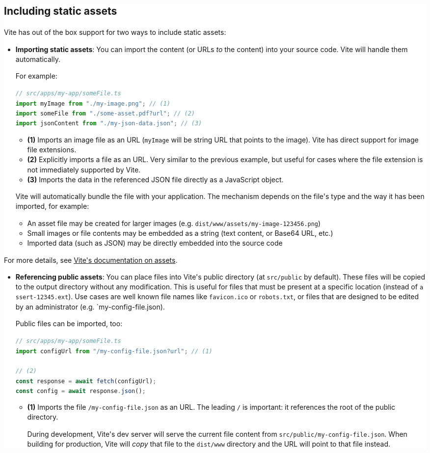 ## Including static assets

Vite has out of the box support for two ways to include static assets:

- **Importing static assets**: You can import the content (or URLs _to_ the content) into your source code. Vite will handle them automatically.

    For example:

    ```ts
    // src/apps/my-app/someFile.ts
    import myImage from "./my-image.png"; // (1)
    import someFile from "./some-asset.pdf?url"; // (2)
    import jsonContent from "./my-json-data.json"; // (3)
    ```

    - **(1)** Imports an image file as an URL (`myImage` will be string URL that points to the image).
      Vite has direct support for image file extensions.
    - **(2)** Explicitly imports a file as an URL.
      Very similar to the previous example, but useful for cases where the file extension is not immediately supported by Vite.
    - **(3)** Imports the data in the referenced JSON file directly as a JavaScript object.

    Vite will automatically bundle the file with your application.
    The mechanism depends on the file's type and the way it has been imported, for example:

    - An asset file may be created for larger images (e.g. `dist/www/assets/my-image-123456.png`)
    - Small images or file contents may be embedded as a string (text content, or Base64 URL, etc.)
    - Imported data (such as JSON) may be directly embedded into the source code

For more details, see [Vite's documentation on assets](https://vite.dev/guide/assets).

- **Referencing public assets**: You can place files into Vite's public directory (at `src/public` by default).
  These files will be copied to the output directory without any modification.
  This is useful for files that must be present at a specific location (instead of `assert-12345.ext`).
  Use cases are well known file names like `favicon.ico` or `robots.txt`, or files that are designed to be edited by an administrator (e.g. `my-config-file.json).

    Public files can be imported, too:

    ```ts
    // src/apps/my-app/someFile.ts
    import configUrl from "/my-config-file.json?url"; // (1)

    // (2)
    const response = await fetch(configUrl);
    const config = await response.json();
    ```

    - **(1)**
      Imports the file `/my-config-file.json` as an URL.
      The leading `/` is important: it references the root of the public directory.

        During development, Vite's dev server will serve the current file content from `src/public/my-config-file.json`.
        When building for production, Vite will _copy_ that file to the `dist/www` directory and the URL will point to that file instead.
